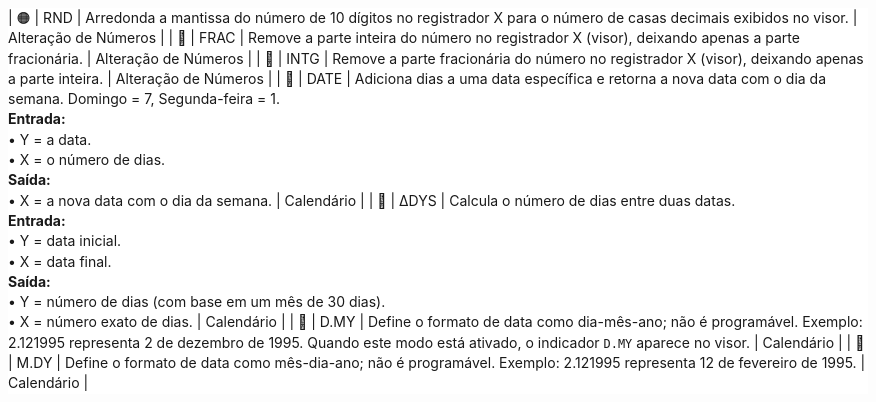 |   🟠   | RND                  | Arredonda a mantissa do número de 10 dígitos no registrador X para o número de casas decimais exibidos no visor.                                                                                                                                                                                                                                                                                                                                                                                                                                                                                                                                                                                                                                                | Alteração de Números |
|   🔵   | FRAC                 | Remove a parte inteira do número no registrador X (visor), deixando apenas a parte fracionária.                                                                                                                                                                                                                                                                                                                                                                                                                                                                                                                                                                                                                                                                 | Alteração de Números |
|   🔵   | INTG                 | Remove a parte fracionária do número no registrador X (visor), deixando apenas a parte inteira.                                                                                                                                                                                                                                                                                                                                                                                                                                                                                                                                                                                                                                                                 | Alteração de Números |
|   🔵   | DATE                 | Adiciona dias a uma data específica e retorna a nova data com o dia da semana. Domingo = 7, Segunda-feira = 1.<br>**Entrada:**<br>• Y = a data.<br>• X = o número de dias.<br>**Saída:**<br>• X = a nova data com o dia da semana.                                                                                                                                                                                                                                                                                                                                                                                                                                                                                                                              | Calendário           |
|   🔵   | ΔDYS                 | Calcula o número de dias entre duas datas.<br>**Entrada:**<br>• Y = data inicial.<br>• X = data final.<br>**Saída:**<br>• Y = número de dias (com base em um mês de 30 dias).<br>• X = número exato de dias.                                                                                                                                                                                                                                                                                                                                                                                                                                                                                                                                                    | Calendário           |
|   🔵   | D.MY                 | Define o formato de data como dia-mês-ano; não é programável. Exemplo: 2.121995 representa 2 de dezembro de 1995. Quando este modo está ativado, o indicador `D.MY` aparece no visor.                                                                                                                                                                                                                                                                                                                                                                                                                                                                                                                                                                           | Calendário           |
|   🔵   | M.DY                 | Define o formato de data como mês-dia-ano; não é programável. Exemplo: 2.121995 representa 12 de fevereiro de 1995.                                                                                                                                                                                                                                                                                                                                                                                                                                                                                                                                                                                                                                             | Calendário           |